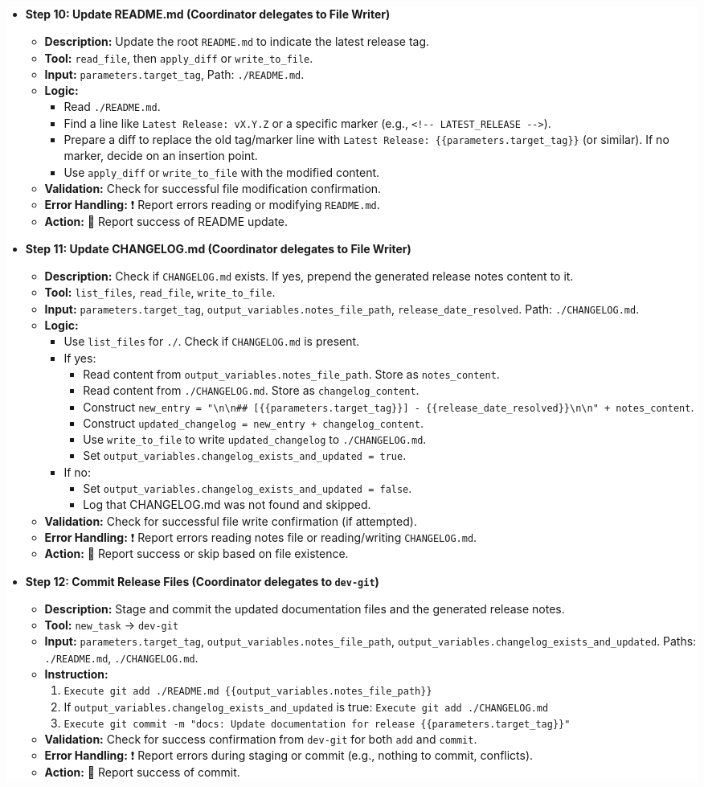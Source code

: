 *   **Step 10: Update README.md (Coordinator delegates to File Writer)**
    *   **Description:** Update the root `README.md` to indicate the latest release tag.
    *   **Tool:** `read_file`, then `apply_diff` or `write_to_file`.
    *   **Input:** `parameters.target_tag`, Path: `./README.md`.
    *   **Logic:**
        *   Read `./README.md`.
        *   Find a line like `Latest Release: vX.Y.Z` or a specific marker (e.g., `<!-- LATEST_RELEASE -->`).
        *   Prepare a diff to replace the old tag/marker line with `Latest Release: {{parameters.target_tag}}` (or similar). If no marker, decide on an insertion point.
        *   Use `apply_diff` or `write_to_file` with the modified content.
    *   **Validation:** Check for successful file modification confirmation.
    *   **Error Handling:** ❗ Report errors reading or modifying `README.md`.
    *   **Action:** 📣 Report success of README update.

*   **Step 11: Update CHANGELOG.md (Coordinator delegates to File Writer)**
    *   **Description:** Check if `CHANGELOG.md` exists. If yes, prepend the generated release notes content to it.
    *   **Tool:** `list_files`, `read_file`, `write_to_file`.
    *   **Input:** `parameters.target_tag`, `output_variables.notes_file_path`, `release_date_resolved`. Path: `./CHANGELOG.md`.
    *   **Logic:**
        *   Use `list_files` for `./`. Check if `CHANGELOG.md` is present.
        *   If yes:
            *   Read content from `output_variables.notes_file_path`. Store as `notes_content`.
            *   Read content from `./CHANGELOG.md`. Store as `changelog_content`.
            *   Construct `new_entry = "\n\n## [{{parameters.target_tag}}] - {{release_date_resolved}}\n\n" + notes_content`.
            *   Construct `updated_changelog = new_entry + changelog_content`.
            *   Use `write_to_file` to write `updated_changelog` to `./CHANGELOG.md`.
            *   Set `output_variables.changelog_exists_and_updated = true`.
        *   If no:
            *   Set `output_variables.changelog_exists_and_updated = false`.
            *   Log that CHANGELOG.md was not found and skipped.
    *   **Validation:** Check for successful file write confirmation (if attempted).
    *   **Error Handling:** ❗ Report errors reading notes file or reading/writing `CHANGELOG.md`.
    *   **Action:** 📣 Report success or skip based on file existence.

*   **Step 12: Commit Release Files (Coordinator delegates to `dev-git`)**
    *   **Description:** Stage and commit the updated documentation files and the generated release notes.
    *   **Tool:** `new_task` -> `dev-git`
    *   **Input:** `parameters.target_tag`, `output_variables.notes_file_path`, `output_variables.changelog_exists_and_updated`. Paths: `./README.md`, `./CHANGELOG.md`.
    *   **Instruction:**
        1.  `Execute git add ./README.md {{output_variables.notes_file_path}}`
        2.  If `output_variables.changelog_exists_and_updated` is true: `Execute git add ./CHANGELOG.md`
        3.  `Execute git commit -m "docs: Update documentation for release {{parameters.target_tag}}"`
    *   **Validation:** Check for success confirmation from `dev-git` for both `add` and `commit`.
    *   **Error Handling:** ❗ Report errors during staging or commit (e.g., nothing to commit, conflicts).
    *   **Action:** 📣 Report success of commit.
